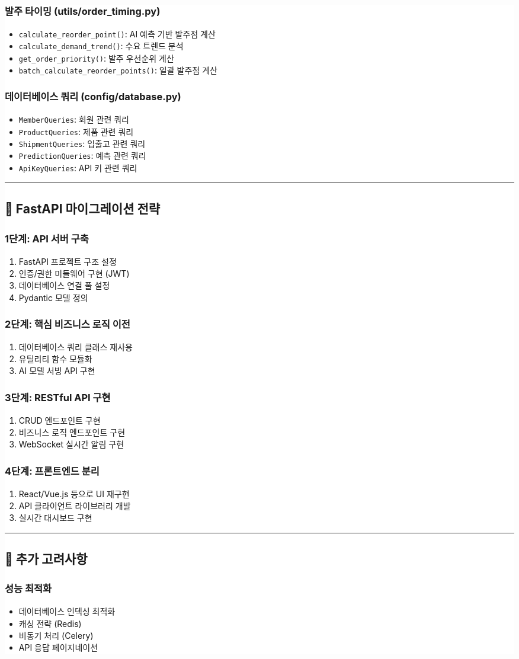 ### 발주 타이밍 (utils/order_timing.py)
- `calculate_reorder_point()`: AI 예측 기반 발주점 계산
- `calculate_demand_trend()`: 수요 트렌드 분석
- `get_order_priority()`: 발주 우선순위 계산
- `batch_calculate_reorder_points()`: 일괄 발주점 계산

### 데이터베이스 쿼리 (config/database.py)
- `MemberQueries`: 회원 관련 쿼리
- `ProductQueries`: 제품 관련 쿼리
- `ShipmentQueries`: 입출고 관련 쿼리
- `PredictionQueries`: 예측 관련 쿼리
- `ApiKeyQueries`: API 키 관련 쿼리

---

## 🚀 FastAPI 마이그레이션 전략

### 1단계: API 서버 구축
1. FastAPI 프로젝트 구조 설정
2. 인증/권한 미들웨어 구현 (JWT)
3. 데이터베이스 연결 풀 설정
4. Pydantic 모델 정의

### 2단계: 핵심 비즈니스 로직 이전
1. 데이터베이스 쿼리 클래스 재사용
2. 유틸리티 함수 모듈화
3. AI 모델 서빙 API 구현

### 3단계: RESTful API 구현
1. CRUD 엔드포인트 구현
2. 비즈니스 로직 엔드포인트 구현
3. WebSocket 실시간 알림 구현

### 4단계: 프론트엔드 분리
1. React/Vue.js 등으로 UI 재구현
2. API 클라이언트 라이브러리 개발
3. 실시간 대시보드 구현

---

## 📝 추가 고려사항

### 성능 최적화
- 데이터베이스 인덱싱 최적화
- 캐싱 전략 (Redis)
- 비동기 처리 (Celery)
- API 응답 페이지네이션
